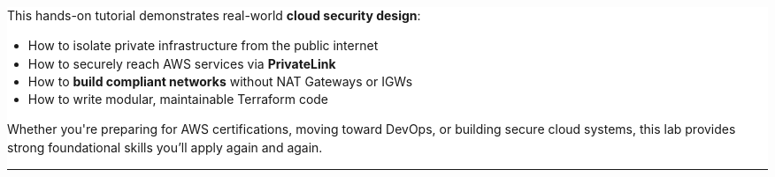 This hands-on tutorial demonstrates real-world **cloud security design**:

* How to isolate private infrastructure from the public internet
* How to securely reach AWS services via **PrivateLink**
* How to **build compliant networks** without NAT Gateways or IGWs
* How to write modular, maintainable Terraform code

Whether you're preparing for AWS certifications, moving toward DevOps, or building secure cloud systems, this lab provides strong foundational skills you’ll apply again and again.

---










